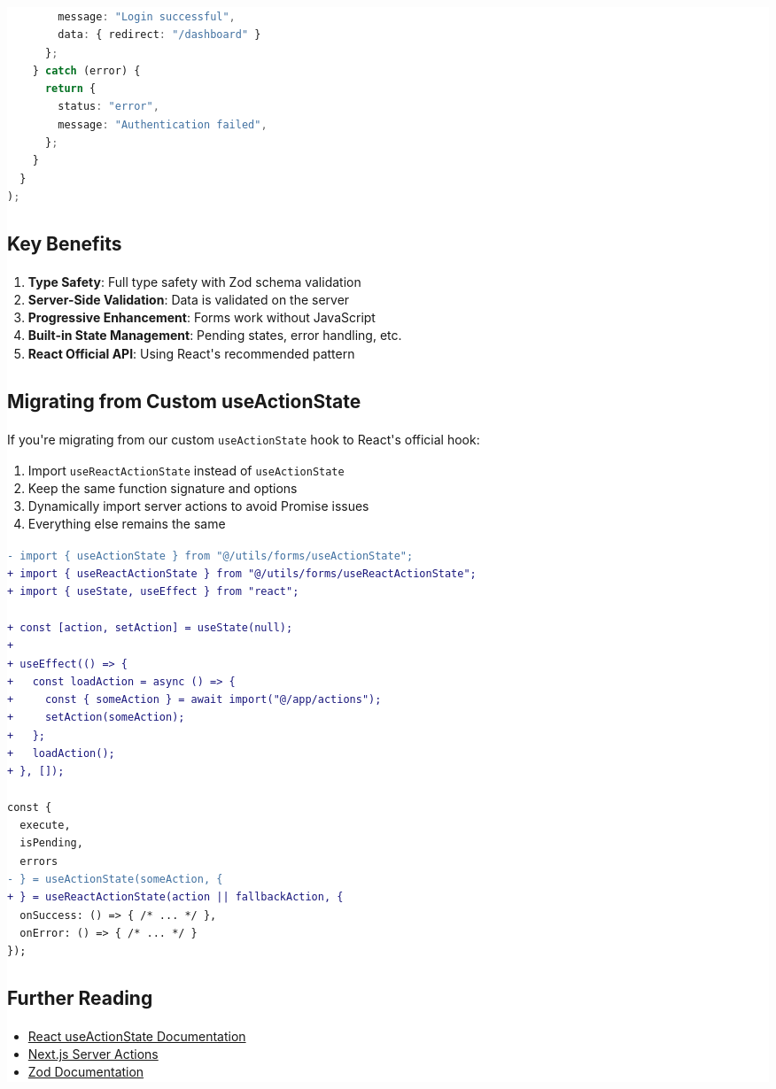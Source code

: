 ```ts
        message: "Login successful",
        data: { redirect: "/dashboard" }
      };
    } catch (error) {
      return {
        status: "error",
        message: "Authentication failed",
      };
    }
  }
);
```

## Key Benefits

1. **Type Safety**: Full type safety with Zod schema validation
2. **Server-Side Validation**: Data is validated on the server
3. **Progressive Enhancement**: Forms work without JavaScript
4. **Built-in State Management**: Pending states, error handling, etc.
5. **React Official API**: Using React's recommended pattern

## Migrating from Custom useActionState

If you're migrating from our custom `useActionState` hook to React's official hook:

1. Import `useReactActionState` instead of `useActionState`
2. Keep the same function signature and options
3. Dynamically import server actions to avoid Promise issues
4. Everything else remains the same

```diff
- import { useActionState } from "@/utils/forms/useActionState";
+ import { useReactActionState } from "@/utils/forms/useReactActionState";
+ import { useState, useEffect } from "react";

+ const [action, setAction] = useState(null);
+ 
+ useEffect(() => {
+   const loadAction = async () => {
+     const { someAction } = await import("@/app/actions");
+     setAction(someAction);
+   };
+   loadAction();
+ }, []);

const { 
  execute, 
  isPending, 
  errors 
- } = useActionState(someAction, {
+ } = useReactActionState(action || fallbackAction, {
  onSuccess: () => { /* ... */ },
  onError: () => { /* ... */ }
});
```

## Further Reading

- [React useActionState Documentation](https://react.dev/reference/react/useActionState)
- [Next.js Server Actions](https://nextjs.org/docs/app/building-your-application/data-fetching/server-actions)
- [Zod Documentation](https://zod.dev/) 
